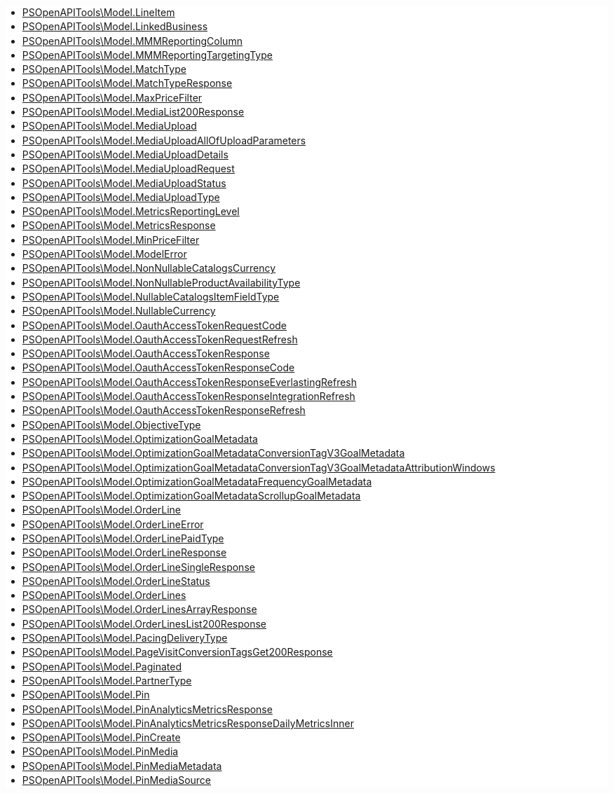  - [PSOpenAPITools\Model.LineItem](docs/LineItem.md)
 - [PSOpenAPITools\Model.LinkedBusiness](docs/LinkedBusiness.md)
 - [PSOpenAPITools\Model.MMMReportingColumn](docs/MMMReportingColumn.md)
 - [PSOpenAPITools\Model.MMMReportingTargetingType](docs/MMMReportingTargetingType.md)
 - [PSOpenAPITools\Model.MatchType](docs/MatchType.md)
 - [PSOpenAPITools\Model.MatchTypeResponse](docs/MatchTypeResponse.md)
 - [PSOpenAPITools\Model.MaxPriceFilter](docs/MaxPriceFilter.md)
 - [PSOpenAPITools\Model.MediaList200Response](docs/MediaList200Response.md)
 - [PSOpenAPITools\Model.MediaUpload](docs/MediaUpload.md)
 - [PSOpenAPITools\Model.MediaUploadAllOfUploadParameters](docs/MediaUploadAllOfUploadParameters.md)
 - [PSOpenAPITools\Model.MediaUploadDetails](docs/MediaUploadDetails.md)
 - [PSOpenAPITools\Model.MediaUploadRequest](docs/MediaUploadRequest.md)
 - [PSOpenAPITools\Model.MediaUploadStatus](docs/MediaUploadStatus.md)
 - [PSOpenAPITools\Model.MediaUploadType](docs/MediaUploadType.md)
 - [PSOpenAPITools\Model.MetricsReportingLevel](docs/MetricsReportingLevel.md)
 - [PSOpenAPITools\Model.MetricsResponse](docs/MetricsResponse.md)
 - [PSOpenAPITools\Model.MinPriceFilter](docs/MinPriceFilter.md)
 - [PSOpenAPITools\Model.ModelError](docs/ModelError.md)
 - [PSOpenAPITools\Model.NonNullableCatalogsCurrency](docs/NonNullableCatalogsCurrency.md)
 - [PSOpenAPITools\Model.NonNullableProductAvailabilityType](docs/NonNullableProductAvailabilityType.md)
 - [PSOpenAPITools\Model.NullableCatalogsItemFieldType](docs/NullableCatalogsItemFieldType.md)
 - [PSOpenAPITools\Model.NullableCurrency](docs/NullableCurrency.md)
 - [PSOpenAPITools\Model.OauthAccessTokenRequestCode](docs/OauthAccessTokenRequestCode.md)
 - [PSOpenAPITools\Model.OauthAccessTokenRequestRefresh](docs/OauthAccessTokenRequestRefresh.md)
 - [PSOpenAPITools\Model.OauthAccessTokenResponse](docs/OauthAccessTokenResponse.md)
 - [PSOpenAPITools\Model.OauthAccessTokenResponseCode](docs/OauthAccessTokenResponseCode.md)
 - [PSOpenAPITools\Model.OauthAccessTokenResponseEverlastingRefresh](docs/OauthAccessTokenResponseEverlastingRefresh.md)
 - [PSOpenAPITools\Model.OauthAccessTokenResponseIntegrationRefresh](docs/OauthAccessTokenResponseIntegrationRefresh.md)
 - [PSOpenAPITools\Model.OauthAccessTokenResponseRefresh](docs/OauthAccessTokenResponseRefresh.md)
 - [PSOpenAPITools\Model.ObjectiveType](docs/ObjectiveType.md)
 - [PSOpenAPITools\Model.OptimizationGoalMetadata](docs/OptimizationGoalMetadata.md)
 - [PSOpenAPITools\Model.OptimizationGoalMetadataConversionTagV3GoalMetadata](docs/OptimizationGoalMetadataConversionTagV3GoalMetadata.md)
 - [PSOpenAPITools\Model.OptimizationGoalMetadataConversionTagV3GoalMetadataAttributionWindows](docs/OptimizationGoalMetadataConversionTagV3GoalMetadataAttributionWindows.md)
 - [PSOpenAPITools\Model.OptimizationGoalMetadataFrequencyGoalMetadata](docs/OptimizationGoalMetadataFrequencyGoalMetadata.md)
 - [PSOpenAPITools\Model.OptimizationGoalMetadataScrollupGoalMetadata](docs/OptimizationGoalMetadataScrollupGoalMetadata.md)
 - [PSOpenAPITools\Model.OrderLine](docs/OrderLine.md)
 - [PSOpenAPITools\Model.OrderLineError](docs/OrderLineError.md)
 - [PSOpenAPITools\Model.OrderLinePaidType](docs/OrderLinePaidType.md)
 - [PSOpenAPITools\Model.OrderLineResponse](docs/OrderLineResponse.md)
 - [PSOpenAPITools\Model.OrderLineSingleResponse](docs/OrderLineSingleResponse.md)
 - [PSOpenAPITools\Model.OrderLineStatus](docs/OrderLineStatus.md)
 - [PSOpenAPITools\Model.OrderLines](docs/OrderLines.md)
 - [PSOpenAPITools\Model.OrderLinesArrayResponse](docs/OrderLinesArrayResponse.md)
 - [PSOpenAPITools\Model.OrderLinesList200Response](docs/OrderLinesList200Response.md)
 - [PSOpenAPITools\Model.PacingDeliveryType](docs/PacingDeliveryType.md)
 - [PSOpenAPITools\Model.PageVisitConversionTagsGet200Response](docs/PageVisitConversionTagsGet200Response.md)
 - [PSOpenAPITools\Model.Paginated](docs/Paginated.md)
 - [PSOpenAPITools\Model.PartnerType](docs/PartnerType.md)
 - [PSOpenAPITools\Model.Pin](docs/Pin.md)
 - [PSOpenAPITools\Model.PinAnalyticsMetricsResponse](docs/PinAnalyticsMetricsResponse.md)
 - [PSOpenAPITools\Model.PinAnalyticsMetricsResponseDailyMetricsInner](docs/PinAnalyticsMetricsResponseDailyMetricsInner.md)
 - [PSOpenAPITools\Model.PinCreate](docs/PinCreate.md)
 - [PSOpenAPITools\Model.PinMedia](docs/PinMedia.md)
 - [PSOpenAPITools\Model.PinMediaMetadata](docs/PinMediaMetadata.md)
 - [PSOpenAPITools\Model.PinMediaSource](docs/PinMediaSource.md)